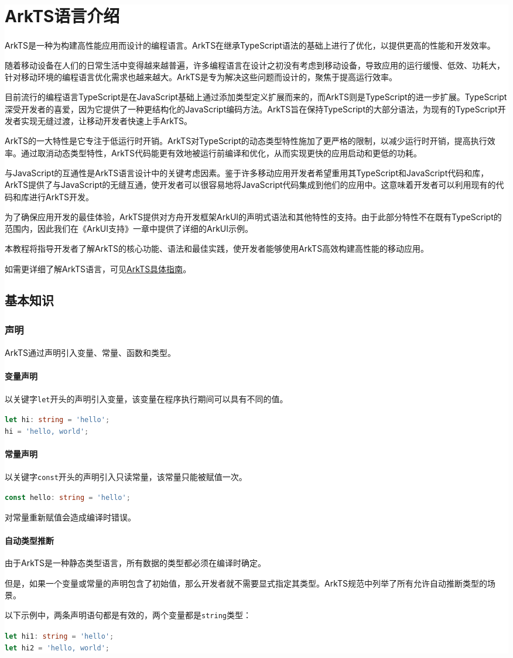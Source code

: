 # ArkTS语言介绍

ArkTS是一种为构建高性能应用而设计的编程语言。ArkTS在继承TypeScript语法的基础上进行了优化，以提供更高的性能和开发效率。

随着移动设备在人们的日常生活中变得越来越普遍，许多编程语言在设计之初没有考虑到移动设备，导致应用的运行缓慢、低效、功耗大，针对移动环境的编程语言优化需求也越来越大。ArkTS是专为解决这些问题而设计的，聚焦于提高运行效率。

目前流行的编程语言TypeScript是在JavaScript基础上通过添加类型定义扩展而来的，而ArkTS则是TypeScript的进一步扩展。TypeScript深受开发者的喜爱，因为它提供了一种更结构化的JavaScript编码方法。ArkTS旨在保持TypeScript的大部分语法，为现有的TypeScript开发者实现无缝过渡，让移动开发者快速上手ArkTS。

ArkTS的一大特性是它专注于低运行时开销。ArkTS对TypeScript的动态类型特性施加了更严格的限制，以减少运行时开销，提高执行效率。通过取消动态类型特性，ArkTS代码能更有效地被运行前编译和优化，从而实现更快的应用启动和更低的功耗。

与JavaScript的互通性是ArkTS语言设计中的关键考虑因素。鉴于许多移动应用开发者希望重用其TypeScript和JavaScript代码和库，ArkTS提供了与JavaScript的无缝互通，使开发者可以很容易地将JavaScript代码集成到他们的应用中。这意味着开发者可以利用现有的代码和库进行ArkTS开发。

为了确保应用开发的最佳体验，ArkTS提供对方舟开发框架ArkUI的声明式语法和其他特性的支持。由于此部分特性不在既有TypeScript的范围内，因此我们在《ArkUI支持》一章中提供了详细的ArkUI示例。

本教程将指导开发者了解ArkTS的核心功能、语法和最佳实践，使开发者能够使用ArkTS高效构建高性能的移动应用。

如需更详细了解ArkTS语言，可见[ArkTS具体指南](../arkts-utils/arkts-overview.md)。

## 基本知识

### 声明

ArkTS通过声明引入变量、常量、函数和类型。

#### 变量声明

以关键字`let`开头的声明引入变量，该变量在程序执行期间可以具有不同的值。

```typescript
let hi: string = 'hello';
hi = 'hello, world';
```

#### 常量声明

以关键字`const`开头的声明引入只读常量，该常量只能被赋值一次。

```typescript
const hello: string = 'hello';
```

对常量重新赋值会造成编译时错误。

#### 自动类型推断

由于ArkTS是一种静态类型语言，所有数据的类型都必须在编译时确定。

但是，如果一个变量或常量的声明包含了初始值，那么开发者就不需要显式指定其类型。ArkTS规范中列举了所有允许自动推断类型的场景。

以下示例中，两条声明语句都是有效的，两个变量都是`string`类型：

```typescript
let hi1: string = 'hello';
let hi2 = 'hello, world';
```
